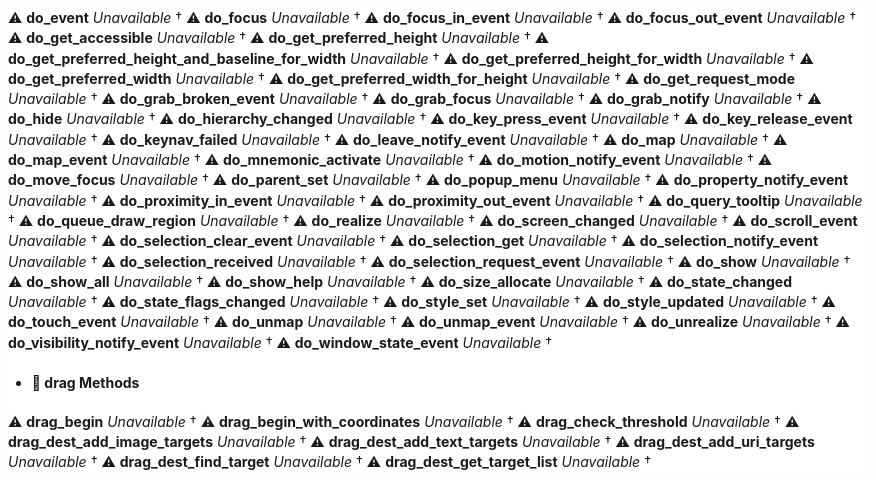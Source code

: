 ⚠️ **do_event** _Unavailable_ †
⚠️ **do_focus** _Unavailable_ †
⚠️ **do_focus_in_event** _Unavailable_ †
⚠️ **do_focus_out_event** _Unavailable_ †
⚠️ **do_get_accessible** _Unavailable_ †
⚠️ **do_get_preferred_height** _Unavailable_ †
⚠️ **do_get_preferred_height_and_baseline_for_width** _Unavailable_ †
⚠️ **do_get_preferred_height_for_width** _Unavailable_ †
⚠️ **do_get_preferred_width** _Unavailable_ †
⚠️ **do_get_preferred_width_for_height** _Unavailable_ †
⚠️ **do_get_request_mode** _Unavailable_ †
⚠️ **do_grab_broken_event** _Unavailable_ †
⚠️ **do_grab_focus** _Unavailable_ †
⚠️ **do_grab_notify** _Unavailable_ †
⚠️ **do_hide** _Unavailable_ †
⚠️ **do_hierarchy_changed** _Unavailable_ †
⚠️ **do_key_press_event** _Unavailable_ †
⚠️ **do_key_release_event** _Unavailable_ †
⚠️ **do_keynav_failed** _Unavailable_ †
⚠️ **do_leave_notify_event** _Unavailable_ †
⚠️ **do_map** _Unavailable_ †
⚠️ **do_map_event** _Unavailable_ †
⚠️ **do_mnemonic_activate** _Unavailable_ †
⚠️ **do_motion_notify_event** _Unavailable_ †
⚠️ **do_move_focus** _Unavailable_ †
⚠️ **do_parent_set** _Unavailable_ †
⚠️ **do_popup_menu** _Unavailable_ †
⚠️ **do_property_notify_event** _Unavailable_ †
⚠️ **do_proximity_in_event** _Unavailable_ †
⚠️ **do_proximity_out_event** _Unavailable_ †
⚠️ **do_query_tooltip** _Unavailable_ †
⚠️ **do_queue_draw_region** _Unavailable_ †
⚠️ **do_realize** _Unavailable_ †
⚠️ **do_screen_changed** _Unavailable_ †
⚠️ **do_scroll_event** _Unavailable_ †
⚠️ **do_selection_clear_event** _Unavailable_ †
⚠️ **do_selection_get** _Unavailable_ †
⚠️ **do_selection_notify_event** _Unavailable_ †
⚠️ **do_selection_received** _Unavailable_ †
⚠️ **do_selection_request_event** _Unavailable_ †
⚠️ **do_show** _Unavailable_ †
⚠️ **do_show_all** _Unavailable_ †
⚠️ **do_show_help** _Unavailable_ †
⚠️ **do_size_allocate** _Unavailable_ †
⚠️ **do_state_changed** _Unavailable_ †
⚠️ **do_state_flags_changed** _Unavailable_ †
⚠️ **do_style_set** _Unavailable_ †
⚠️ **do_style_updated** _Unavailable_ †
⚠️ **do_touch_event** _Unavailable_ †
⚠️ **do_unmap** _Unavailable_ †
⚠️ **do_unmap_event** _Unavailable_ †
⚠️ **do_unrealize** _Unavailable_ †
⚠️ **do_visibility_notify_event** _Unavailable_ †
⚠️ **do_window_state_event** _Unavailable_ †
- #### 🔹 drag Methods
<a name="drag-methods"></a>
⚠️ **drag_begin** _Unavailable_ †
⚠️ **drag_begin_with_coordinates** _Unavailable_ †
⚠️ **drag_check_threshold** _Unavailable_ †
⚠️ **drag_dest_add_image_targets** _Unavailable_ †
⚠️ **drag_dest_add_text_targets** _Unavailable_ †
⚠️ **drag_dest_add_uri_targets** _Unavailable_ †
⚠️ **drag_dest_find_target** _Unavailable_ †
⚠️ **drag_dest_get_target_list** _Unavailable_ †